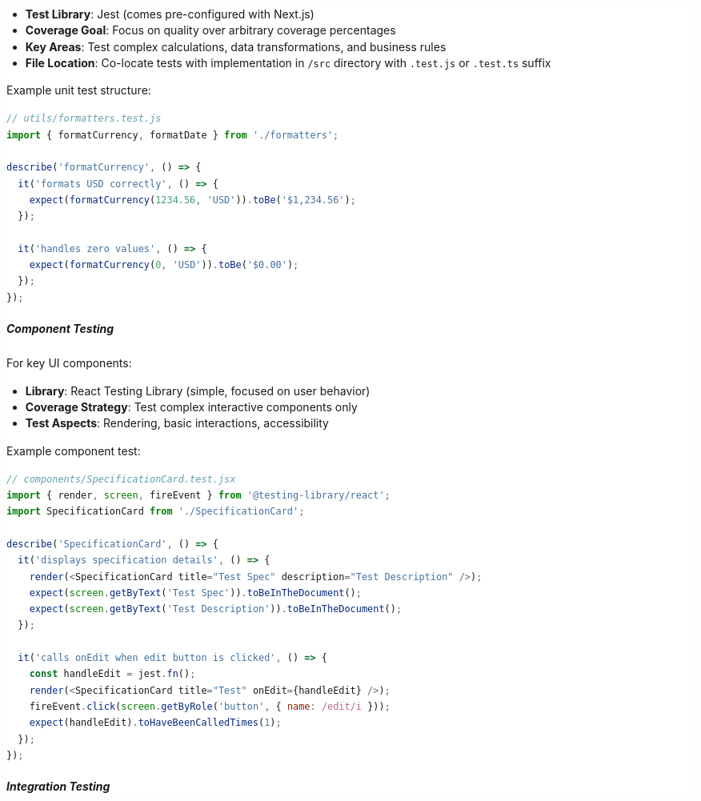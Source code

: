 - **Test Library**: Jest (comes pre-configured with Next.js)
- **Coverage Goal**: Focus on quality over arbitrary coverage percentages
- **Key Areas**: Test complex calculations, data transformations, and business rules
- **File Location**: Co-locate tests with implementation in `/src` directory with `.test.js` or `.test.ts` suffix

Example unit test structure:
```javascript
// utils/formatters.test.js
import { formatCurrency, formatDate } from './formatters';

describe('formatCurrency', () => {
  it('formats USD correctly', () => {
    expect(formatCurrency(1234.56, 'USD')).toBe('$1,234.56');
  });
  
  it('handles zero values', () => {
    expect(formatCurrency(0, 'USD')).toBe('$0.00');
  });
});
```

##### Component Testing

For key UI components:

- **Library**: React Testing Library (simple, focused on user behavior)
- **Coverage Strategy**: Test complex interactive components only
- **Test Aspects**: Rendering, basic interactions, accessibility

Example component test:
```javascript
// components/SpecificationCard.test.jsx
import { render, screen, fireEvent } from '@testing-library/react';
import SpecificationCard from './SpecificationCard';

describe('SpecificationCard', () => {
  it('displays specification details', () => {
    render(<SpecificationCard title="Test Spec" description="Test Description" />);
    expect(screen.getByText('Test Spec')).toBeInTheDocument();
    expect(screen.getByText('Test Description')).toBeInTheDocument();
  });
  
  it('calls onEdit when edit button is clicked', () => {
    const handleEdit = jest.fn();
    render(<SpecificationCard title="Test" onEdit={handleEdit} />);
    fireEvent.click(screen.getByRole('button', { name: /edit/i }));
    expect(handleEdit).toHaveBeenCalledTimes(1);
  });
});
```

##### Integration Testing
